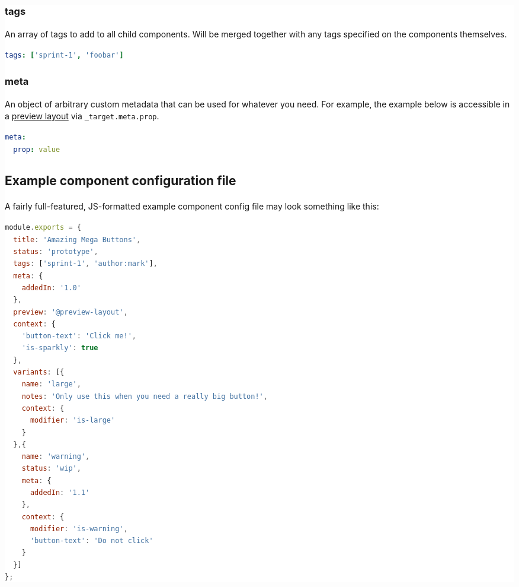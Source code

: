 ### tags

An array of tags to add to all child components. Will be merged together with any tags specified on the components themselves.

```yaml
tags: ['sprint-1', 'foobar']
```

### meta

An object of arbitrary custom metadata that can be used for whatever you need. For example, the example below is accessible in a [preview layout](./preview-layouts.html) via `_target.meta.prop`.

```yaml
meta:
  prop: value
```

## Example component configuration file

A fairly full-featured, JS-formatted example component config file may look something like this:

```js
module.exports = {
  title: 'Amazing Mega Buttons',
  status: 'prototype',
  tags: ['sprint-1', 'author:mark'],
  meta: {
    addedIn: '1.0'
  },
  preview: '@preview-layout',
  context: {
    'button-text': 'Click me!',
    'is-sparkly': true
  },
  variants: [{
    name: 'large',
    notes: 'Only use this when you need a really big button!',
    context: {
      modifier: 'is-large'
    }
  },{
    name: 'warning',
    status: 'wip',
    meta: {
      addedIn: '1.1'
    },
    context: {
      modifier: 'is-warning',
      'button-text': 'Do not click'
    }
  }]
};
```
